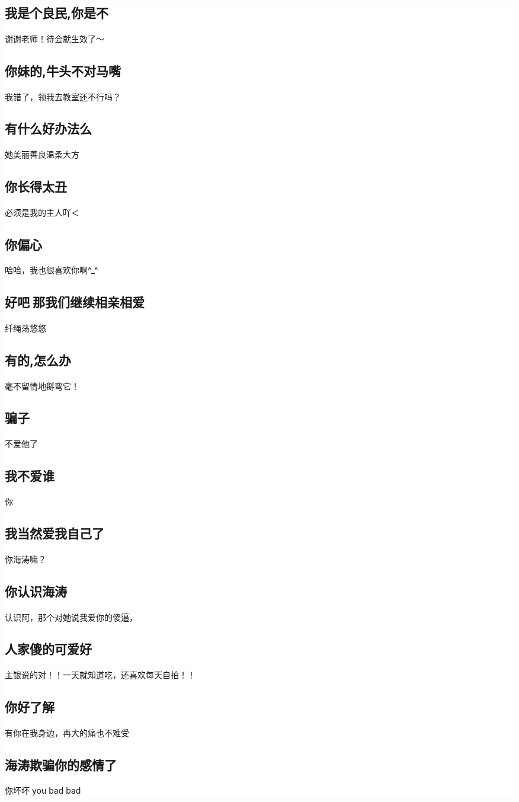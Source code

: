 ## 我是个良民,你是不
谢谢老师！待会就生效了～

## 你妹的,牛头不对马嘴
我错了，领我去教室还不行吗？

## 有什么好办法么
她美丽善良温柔大方

## 你长得太丑
必须是我的主人吖＜

## 你偏心
哈哈，我也很喜欢你啊^_^

## 好吧   那我们继续相亲相爱
纤绳荡悠悠

## 有的,怎么办
毫不留情地掰弯它！

## 骗子
不爱他了

## 我不爱谁
你

## 我当然爱我自己了
你海涛嘛？

## 你认识海涛
认识阿，那个对她说我爱你的傻逼，

## 人家傻的可爱好
主银说的对！！一天就知道吃，还喜欢每天自拍！！

## 你好了解
有你在我身边，再大的痛也不难受

## 海涛欺骗你的感情了
你坏坏 you bad bad
